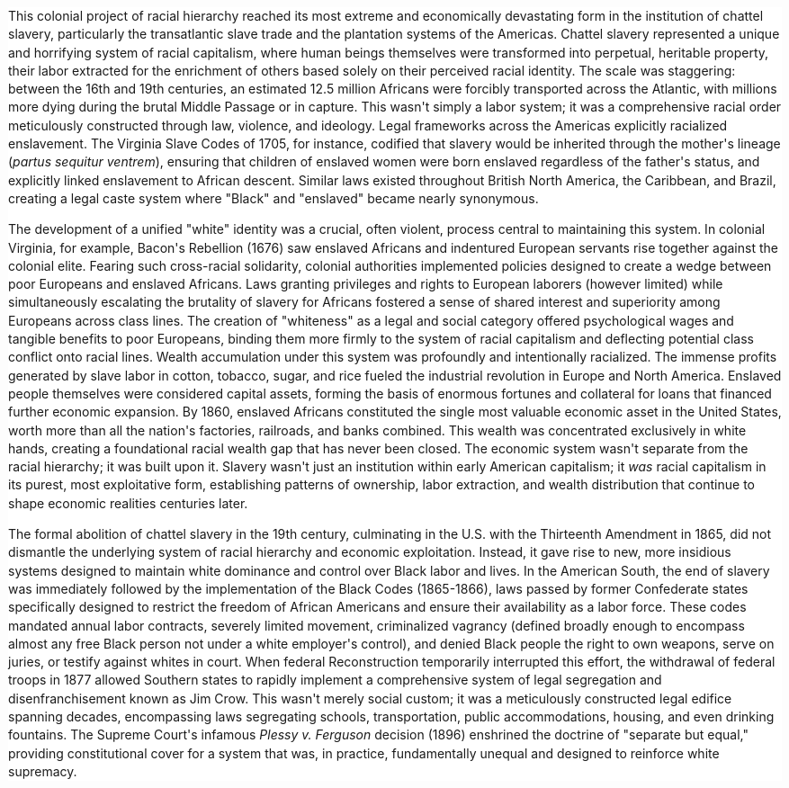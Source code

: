 This colonial project of racial hierarchy reached its most extreme and economically devastating form in the institution of chattel slavery, particularly the transatlantic slave trade and the plantation systems of the Americas. Chattel slavery represented a unique and horrifying system of racial capitalism, where human beings themselves were transformed into perpetual, heritable property, their labor extracted for the enrichment of others based solely on their perceived racial identity. The scale was staggering: between the 16th and 19th centuries, an estimated 12.5 million Africans were forcibly transported across the Atlantic, with millions more dying during the brutal Middle Passage or in capture. This wasn't simply a labor system; it was a comprehensive racial order meticulously constructed through law, violence, and ideology. Legal frameworks across the Americas explicitly racialized enslavement. The Virginia Slave Codes of 1705, for instance, codified that slavery would be inherited through the mother's lineage (*partus sequitur ventrem*), ensuring that children of enslaved women were born enslaved regardless of the father's status, and explicitly linked enslavement to African descent. Similar laws existed throughout British North America, the Caribbean, and Brazil, creating a legal caste system where "Black" and "enslaved" became nearly synonymous.

The development of a unified "white" identity was a crucial, often violent, process central to maintaining this system. In colonial Virginia, for example, Bacon's Rebellion (1676) saw enslaved Africans and indentured European servants rise together against the colonial elite. Fearing such cross-racial solidarity, colonial authorities implemented policies designed to create a wedge between poor Europeans and enslaved Africans. Laws granting privileges and rights to European laborers (however limited) while simultaneously escalating the brutality of slavery for Africans fostered a sense of shared interest and superiority among Europeans across class lines. The creation of "whiteness" as a legal and social category offered psychological wages and tangible benefits to poor Europeans, binding them more firmly to the system of racial capitalism and deflecting potential class conflict onto racial lines. Wealth accumulation under this system was profoundly and intentionally racialized. The immense profits generated by slave labor in cotton, tobacco, sugar, and rice fueled the industrial revolution in Europe and North America. Enslaved people themselves were considered capital assets, forming the basis of enormous fortunes and collateral for loans that financed further economic expansion. By 1860, enslaved Africans constituted the single most valuable economic asset in the United States, worth more than all the nation's factories, railroads, and banks combined. This wealth was concentrated exclusively in white hands, creating a foundational racial wealth gap that has never been closed. The economic system wasn't separate from the racial hierarchy; it was built upon it. Slavery wasn't just an institution within early American capitalism; it *was* racial capitalism in its purest, most exploitative form, establishing patterns of ownership, labor extraction, and wealth distribution that continue to shape economic realities centuries later.

The formal abolition of chattel slavery in the 19th century, culminating in the U.S. with the Thirteenth Amendment in 1865, did not dismantle the underlying system of racial hierarchy and economic exploitation. Instead, it gave rise to new, more insidious systems designed to maintain white dominance and control over Black labor and lives. In the American South, the end of slavery was immediately followed by the implementation of the Black Codes (1865-1866), laws passed by former Confederate states specifically designed to restrict the freedom of African Americans and ensure their availability as a labor force. These codes mandated annual labor contracts, severely limited movement, criminalized vagrancy (defined broadly enough to encompass almost any free Black person not under a white employer's control), and denied Black people the right to own weapons, serve on juries, or testify against whites in court. When federal Reconstruction temporarily interrupted this effort, the withdrawal of federal troops in 1877 allowed Southern states to rapidly implement a comprehensive system of legal segregation and disenfranchisement known as Jim Crow. This wasn't merely social custom; it was a meticulously constructed legal edifice spanning decades, encompassing laws segregating schools, transportation, public accommodations, housing, and even drinking fountains. The Supreme Court's infamous *Plessy v. Ferguson* decision (1896) enshrined the doctrine of "separate but equal," providing constitutional cover for a system that was, in practice, fundamentally unequal and designed to reinforce white supremacy.
